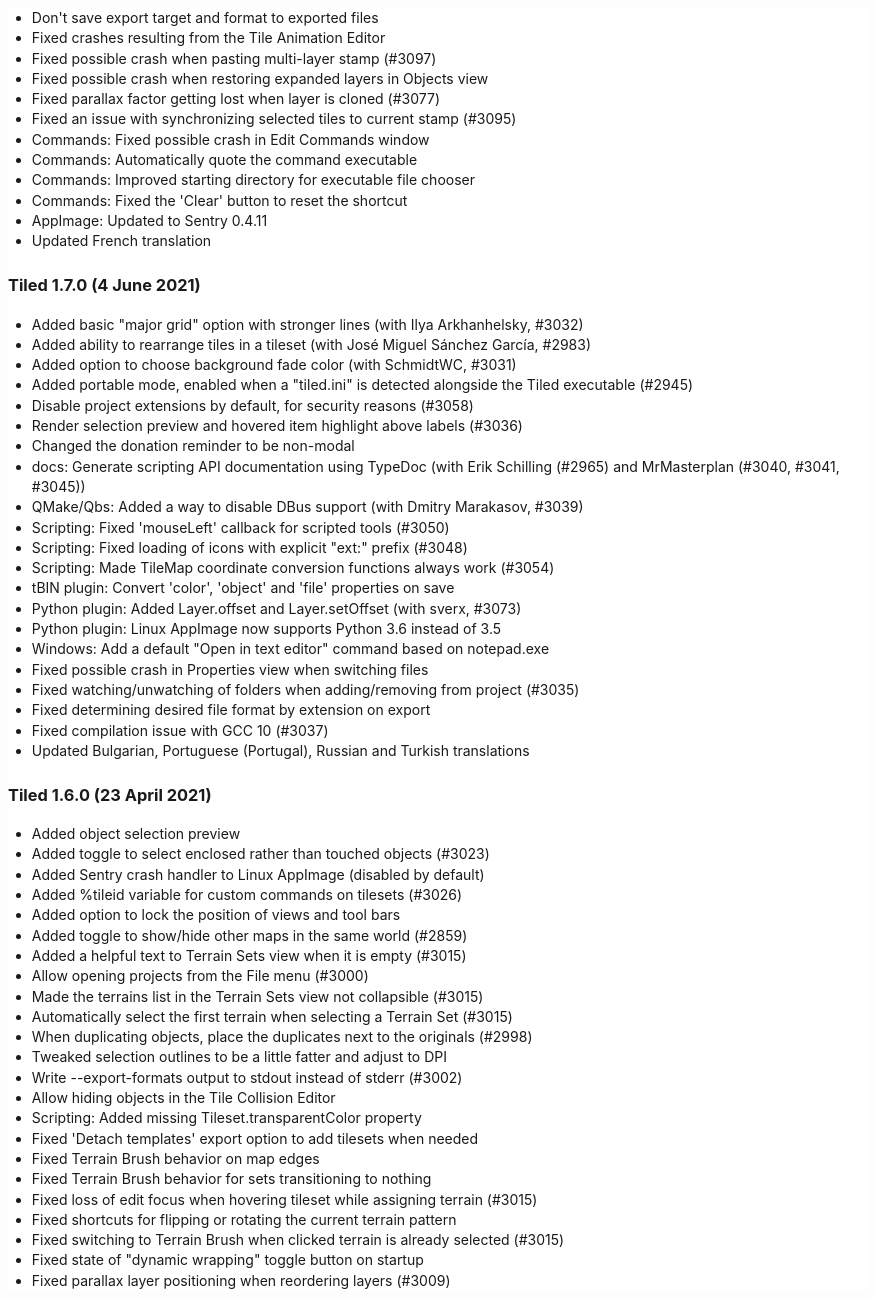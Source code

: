 * Don't save export target and format to exported files
* Fixed crashes resulting from the Tile Animation Editor
* Fixed possible crash when pasting multi-layer stamp (#3097)
* Fixed possible crash when restoring expanded layers in Objects view
* Fixed parallax factor getting lost when layer is cloned (#3077)
* Fixed an issue with synchronizing selected tiles to current stamp (#3095)
* Commands: Fixed possible crash in Edit Commands window
* Commands: Automatically quote the command executable
* Commands: Improved starting directory for executable file chooser
* Commands: Fixed the 'Clear' button to reset the shortcut
* AppImage: Updated to Sentry 0.4.11
* Updated French translation

### Tiled 1.7.0 (4 June 2021)

* Added basic "major grid" option with stronger lines (with Ilya Arkhanhelsky, #3032)
* Added ability to rearrange tiles in a tileset (with José Miguel Sánchez García, #2983)
* Added option to choose background fade color (with SchmidtWC, #3031)
* Added portable mode, enabled when a "tiled.ini" is detected alongside the Tiled executable (#2945) 
* Disable project extensions by default, for security reasons (#3058)
* Render selection preview and hovered item highlight above labels (#3036)
* Changed the donation reminder to be non-modal
* docs: Generate scripting API documentation using TypeDoc (with Erik Schilling (#2965) and MrMasterplan (#3040, #3041, #3045))
* QMake/Qbs: Added a way to disable DBus support (with Dmitry Marakasov, #3039)
* Scripting: Fixed 'mouseLeft' callback for scripted tools (#3050)
* Scripting: Fixed loading of icons with explicit "ext:" prefix (#3048)
* Scripting: Made TileMap coordinate conversion functions always work (#3054)
* tBIN plugin: Convert 'color', 'object' and 'file' properties on save
* Python plugin: Added Layer.offset and Layer.setOffset (with sverx, #3073)
* Python plugin: Linux AppImage now supports Python 3.6 instead of 3.5
* Windows: Add a default "Open in text editor" command based on notepad.exe
* Fixed possible crash in Properties view when switching files
* Fixed watching/unwatching of folders when adding/removing from project (#3035)
* Fixed determining desired file format by extension on export
* Fixed compilation issue with GCC 10 (#3037)
* Updated Bulgarian, Portuguese (Portugal), Russian and Turkish translations

### Tiled 1.6.0 (23 April 2021)

* Added object selection preview
* Added toggle to select enclosed rather than touched objects (#3023)
* Added Sentry crash handler to Linux AppImage (disabled by default)
* Added %tileid variable for custom commands on tilesets (#3026)
* Added option to lock the position of views and tool bars
* Added toggle to show/hide other maps in the same world (#2859)
* Added a helpful text to Terrain Sets view when it is empty (#3015)
* Allow opening projects from the File menu (#3000)
* Made the terrains list in the Terrain Sets view not collapsible (#3015)
* Automatically select the first terrain when selecting a Terrain Set (#3015)
* When duplicating objects, place the duplicates next to the originals (#2998)
* Tweaked selection outlines to be a little fatter and adjust to DPI
* Write --export-formats output to stdout instead of stderr (#3002)
* Allow hiding objects in the Tile Collision Editor
* Scripting: Added missing Tileset.transparentColor property
* Fixed 'Detach templates' export option to add tilesets when needed
* Fixed Terrain Brush behavior on map edges
* Fixed Terrain Brush behavior for sets transitioning to nothing
* Fixed loss of edit focus when hovering tileset while assigning terrain (#3015)
* Fixed shortcuts for flipping or rotating the current terrain pattern
* Fixed switching to Terrain Brush when clicked terrain is already selected (#3015)
* Fixed state of "dynamic wrapping" toggle button on startup
* Fixed parallax layer positioning when reordering layers (#3009)